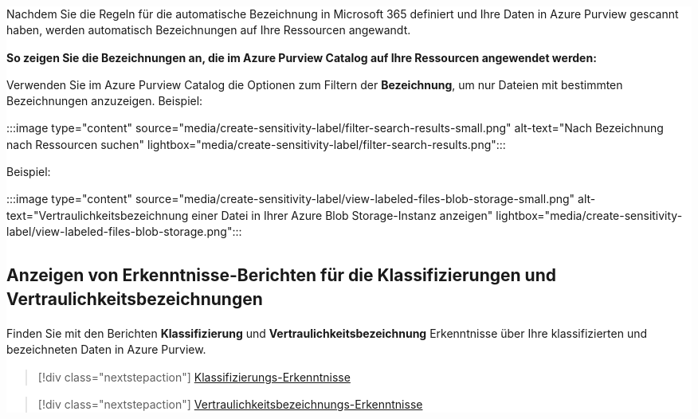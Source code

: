 Nachdem Sie die Regeln für die automatische Bezeichnung in Microsoft 365 definiert und Ihre Daten in Azure Purview gescannt haben, werden automatisch Bezeichnungen auf Ihre Ressourcen angewandt. 

**So zeigen Sie die Bezeichnungen an, die im Azure Purview Catalog auf Ihre Ressourcen angewendet werden:**

Verwenden Sie im Azure Purview Catalog die Optionen zum Filtern der **Bezeichnung**, um nur Dateien mit bestimmten Bezeichnungen anzuzeigen. Beispiel: 

:::image type="content" source="media/create-sensitivity-label/filter-search-results-small.png" alt-text="Nach Bezeichnung nach Ressourcen suchen" lightbox="media/create-sensitivity-label/filter-search-results.png":::

Beispiel:

:::image type="content" source="media/create-sensitivity-label/view-labeled-files-blob-storage-small.png" alt-text="Vertraulichkeitsbezeichnung einer Datei in Ihrer Azure Blob Storage-Instanz anzeigen" lightbox="media/create-sensitivity-label/view-labeled-files-blob-storage.png":::

## <a name="view-insight-reports-for-the-classifications-and-sensitivity-labels"></a>Anzeigen von Erkenntnisse-Berichten für die Klassifizierungen und Vertraulichkeitsbezeichnungen

Finden Sie mit den Berichten **Klassifizierung** und **Vertraulichkeitsbezeichnung** Erkenntnisse über Ihre klassifizierten und bezeichneten Daten in Azure Purview.

> [!div class="nextstepaction"]
> [Klassifizierungs-Erkenntnisse](./classification-insights.md)

> [!div class="nextstepaction"]
> [Vertraulichkeitsbezeichnungs-Erkenntnisse](sensitivity-insights.md)
